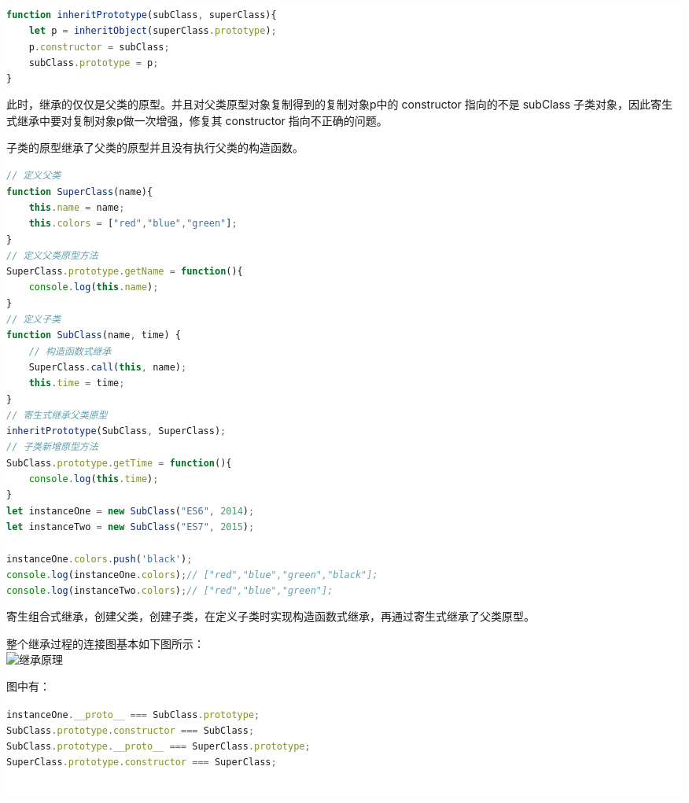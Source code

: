 ```javascript
function inheritPrototype(subClass, superClass){
    let p = inheritObject(superClass.prototype);
    p.constructor = subClass;
    subClass.prototype = p;
}

```  
此时，继承的仅仅是父类的原型。并且对父类原型对象复制得到的复制对象p中的 constructor 指向的不是 subClass 子类对象，因此寄生式继承中要对复制对象p做一次增强，修复其 constructor 指向不正确的问题。  

子类的原型继承了父类的原型并且没有执行父类的构造函数。  

```javascript
// 定义父类
function SuperClass(name){
    this.name = name;
    this.colors = ["red","blue","green"];
}
// 定义父类原型方法
SuperClass.prototype.getName = function(){
    console.log(this.name);
}
// 定义子类
function SubClass(name, time) {
    // 构造函数式继承
    SuperClass.call(this, name);
    this.time = time;
}
// 寄生式继承父类原型  
inheritPrototype(SubClass, SuperClass);
// 子类新增原型方法
SubClass.prototype.getTime = function(){
    console.log(this.time);
}
let instanceOne = new SubClass("ES6", 2014);
let instanceTwo = new SubClass("ES7", 2015);

instanceOne.colors.push('black');
console.log(instanceOne.colors);// ["red","blue","green","black"];
console.log(instanceTwo.colors);// ["red","blue","green"];
```

寄生组合式继承，创建父类，创建子类，在定义子类时实现构造函数式继承，再通过寄生式继承了父类原型。  


整个继承过程的连接图基本如下图所示：  
![继承原理](https://sdns.skylinebin.com//fromPicGo/extendFoundation.jpg)  

图中有：  
```javascript
instanceOne.__proto__ === SubClass.prototype;
SubClass.prototype.constructor === SubClass;
SubClass.prototype.__proto__ === SuperClass.prototype;
SuperClass.prototype.constructor === SuperClass;
```
<br />
